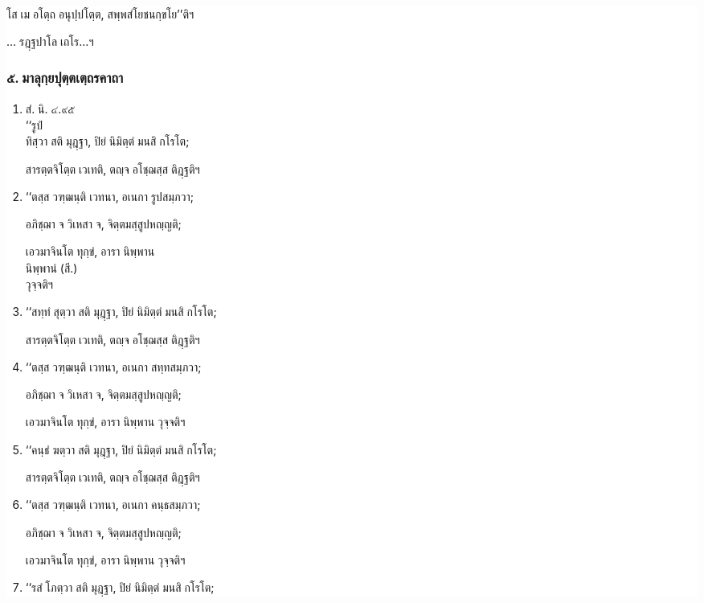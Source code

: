โส เม อโตฺถ อนุปฺปโตฺต, สพฺพสํโยชนกฺขโย’’ติฯ  
</li>
  
… รฎฺฐปาโล เถโร…ฯ  
</li>
  
<h3>๕. มาลุกฺยปุตฺตเตฺถรคาถา</h3>
</ol>
<ol>
<li>
  
สํ. นิ. ๔.๙๕  
‘‘รูปํ  
ทิสฺวา สติ มุฎฺฐา, ปิยํ นิมิตฺตํ มนสิ กโรโต;  
  
สารตฺตจิโตฺต เวเทติ, ตญฺจ อโชฺฌสฺส ติฎฺฐติฯ  
</li>
  
<li>
‘‘ตสฺส  
วฑฺฒนฺติ เวทนา, อเนกา รูปสมฺภวา;  
  
อภิชฺฌา จ วิเหสา จ, จิตฺตมสฺสูปหญฺญติ;  
  
เอวมาจินโต ทุกฺขํ, อารา นิพฺพาน  
นิพฺพานํ (สี.)  
วุจฺจติฯ  
</li>
  
<li>
‘‘สทฺทํ สุตฺวา สติ มุฎฺฐา, ปิยํ นิมิตฺตํ มนสิ กโรโต;  
  
สารตฺตจิโตฺต เวเทติ, ตญฺจ อโชฺฌสฺส ติฎฺฐติฯ  
</li>
  
<li>
‘‘ตสฺส วฑฺฒนฺติ เวทนา, อเนกา สทฺทสมฺภวา;  
  
อภิชฺฌา จ วิเหสา จ, จิตฺตมสฺสูปหญฺญติ;  
  
เอวมาจินโต ทุกฺขํ, อารา นิพฺพาน วุจฺจติฯ  
</li>
  
<li>
‘‘คนฺธํ ฆตฺวา สติ มุฎฺฐา, ปิยํ นิมิตฺตํ มนสิ กโรโต;  
  
สารตฺตจิโตฺต เวเทติ, ตญฺจ อโชฺฌสฺส ติฎฺฐติฯ  
</li>
  
<li>
‘‘ตสฺส  
วฑฺฒนฺติ เวทนา, อเนกา คนฺธสมฺภวา;  
  
อภิชฺฌา จ วิเหสา จ, จิตฺตมสฺสูปหญฺญติ;  
  
เอวมาจินโต ทุกฺขํ, อารา นิพฺพาน วุจฺจติฯ  
</li>
  
<li>
‘‘รสํ โภตฺวา สติ มุฎฺฐา, ปิยํ นิมิตฺตํ มนสิ กโรโต;  
  